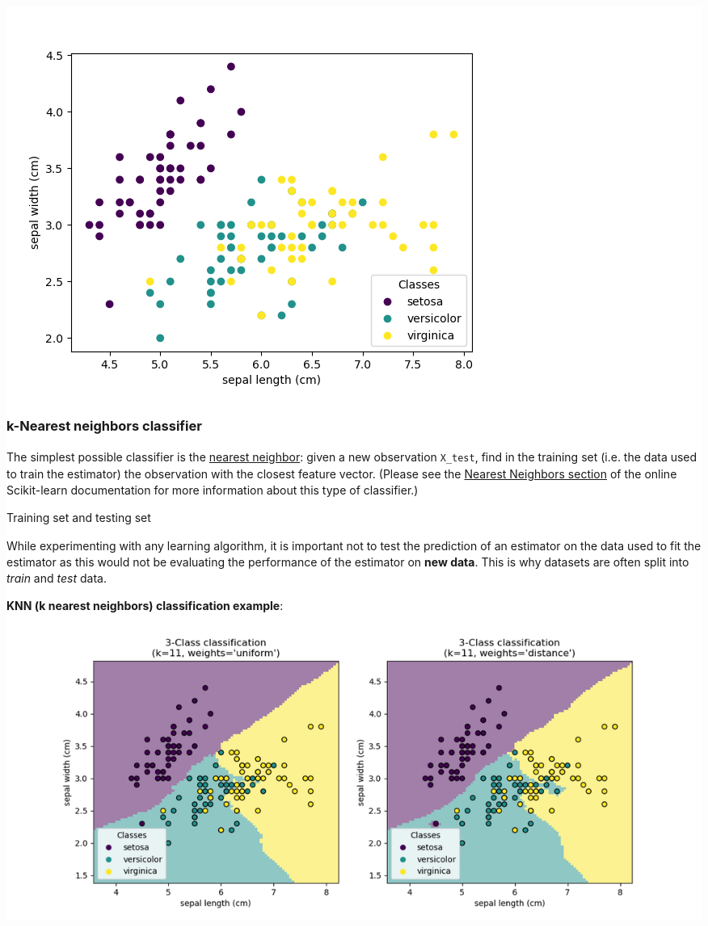 ![Iris Dataset](sphx_glr_plot_iris_dataset_001.png)

### k-Nearest neighbors classifier

The simplest possible classifier is the [nearest neighbor](https://en.wikipedia.org/wiki/K-nearest_neighbor_algorithm): given a new observation `X_test`, find in the training set (i.e. the data used to train the estimator) the observation with the closest feature vector. (Please see the [Nearest Neighbors section](https://scikit-learn.org/1.7/modules/neighbors.html#neighbors) of the online Scikit-learn documentation for more information about this type of classifier.)

Training set and testing set

While experimenting with any learning algorithm, it is important not to test the prediction of an estimator on the data used to fit the estimator as this would not be evaluating the performance of the estimator on **new data**. This is why datasets are often split into *train* and *test* data.

**KNN (k nearest neighbors) classification example**:

![Classification Example](sphx_glr_plot_classification_001.png)
